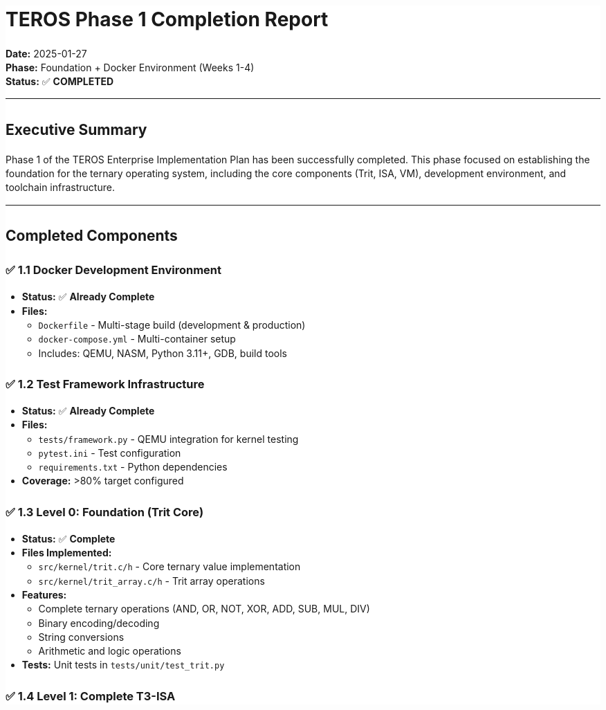 # TEROS Phase 1 Completion Report

**Date:** 2025-01-27  
**Phase:** Foundation + Docker Environment (Weeks 1-4)  
**Status:** ✅ **COMPLETED**

---

## Executive Summary

Phase 1 of the TEROS Enterprise Implementation Plan has been successfully completed. This phase focused on establishing the foundation for the ternary operating system, including the core components (Trit, ISA, VM), development environment, and toolchain infrastructure.

---

## Completed Components

### ✅ 1.1 Docker Development Environment

- **Status:** ✅ **Already Complete**
- **Files:**
  - `Dockerfile` - Multi-stage build (development & production)
  - `docker-compose.yml` - Multi-container setup
  - Includes: QEMU, NASM, Python 3.11+, GDB, build tools

### ✅ 1.2 Test Framework Infrastructure

- **Status:** ✅ **Already Complete**
- **Files:**
  - `tests/framework.py` - QEMU integration for kernel testing
  - `pytest.ini` - Test configuration
  - `requirements.txt` - Python dependencies
- **Coverage:** >80% target configured

### ✅ 1.3 Level 0: Foundation (Trit Core)

- **Status:** ✅ **Complete**
- **Files Implemented:**
  - `src/kernel/trit.c/h` - Core ternary value implementation
  - `src/kernel/trit_array.c/h` - Trit array operations
- **Features:**
  - Complete ternary operations (AND, OR, NOT, XOR, ADD, SUB, MUL, DIV)
  - Binary encoding/decoding
  - String conversions
  - Arithmetic and logic operations
- **Tests:** Unit tests in `tests/unit/test_trit.py`

### ✅ 1.4 Level 1: Complete T3-ISA
